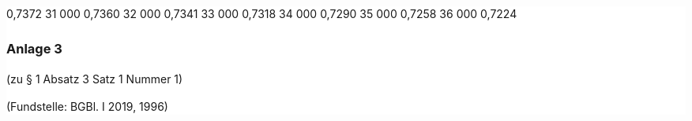 <td style="text-align: center;">0,7372</td>
</tr>
<tr class="odd">
<td style="text-align: center;">31 000</td>
<td style="text-align: center;">0,7360</td>
</tr>
<tr class="even">
<td style="text-align: center;">32 000</td>
<td style="text-align: center;">0,7341</td>
</tr>
<tr class="odd">
<td style="text-align: center;">33 000</td>
<td style="text-align: center;">0,7318</td>
</tr>
<tr class="even">
<td style="text-align: center;">34 000</td>
<td style="text-align: center;">0,7290</td>
</tr>
<tr class="odd">
<td style="text-align: center;">35 000</td>
<td style="text-align: center;">0,7258</td>
</tr>
<tr class="even">
<td style="text-align: center;">36 000</td>
<td style="text-align: center;">0,7224</td>
</tr>
</tbody>
</table>

</div>

</div>

</div>

</div>

<span id="BJNR199300019BJNE000700000.html"></span>

### Anlage 3  
(zu § 1 Absatz 3 Satz 1 Nummer 1)

<div>

<div class="jnhtml">

<div>

<div class="jurAbsatz">

<div class="kommentar_Fundstelle">

(Fundstelle: BGBl. I 2019, 1996)

</div>

</div>
